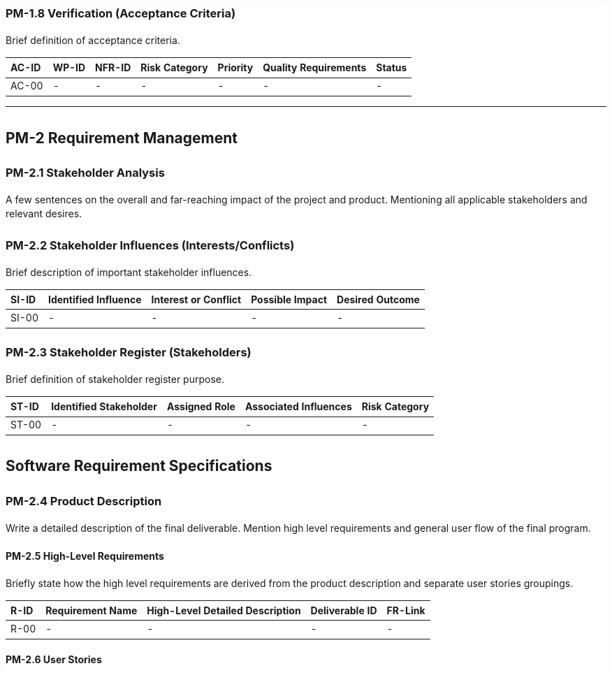 ### PM-1.8 Verification (Acceptance Criteria)

Brief definition of acceptance criteria.

| AC-ID | WP-ID | NFR-ID | Risk Category | Priority | Quality Requirements | Status |
|:------|-------|--------|---------------|----------|----------------------|--------|
| AC-00 | -     | -      | -             | -        | -                    | -      |

---

## PM-2 Requirement Management

### PM-2.1 Stakeholder Analysis

A few sentences on the overall and far-reaching impact of the project and product. Mentioning all applicable stakeholders and relevant desires.

### PM-2.2 Stakeholder Influences (Interests/Conflicts)

Brief description of important stakeholder influences.

| SI-ID | Identified Influence | Interest or Conflict | Possible Impact | Desired Outcome |
|:------|----------------------|----------------------|-----------------|-----------------|
| SI-00 | -                    | -                    | -               | -               |

### PM-2.3 Stakeholder Register (Stakeholders)

Brief definition of stakeholder register purpose.

| ST-ID | Identified Stakeholder | Assigned Role | Associated Influences | Risk Category |
|:------|------------------------|---------------|-----------------------|---------------|
| ST-00 | -                      | -             | -                     | -             |

## Software Requirement Specifications

### PM-2.4 Product Description

Write a detailed description of the final deliverable. Mention high level requirements and general user flow of the final program.

#### PM-2.5 High-Level Requirements

Briefly state how the high level requirements are derived from the product description and separate user stories groupings.

| R-ID | Requirement Name | High-Level Detailed Description | Deliverable ID | FR-Link |
|:-----|------------------|---------------------------------|----------------|---------|
| R-00 | -                | -                               | -              | -       |

#### PM-2.6 User Stories
